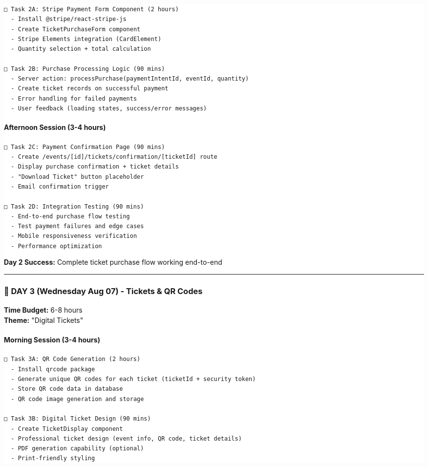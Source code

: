 ```
□ Task 2A: Stripe Payment Form Component (2 hours)
  - Install @stripe/react-stripe-js
  - Create TicketPurchaseForm component
  - Stripe Elements integration (CardElement)
  - Quantity selection + total calculation

□ Task 2B: Purchase Processing Logic (90 mins)
  - Server action: processPurchase(paymentIntentId, eventId, quantity)
  - Create ticket records on successful payment
  - Error handling for failed payments
  - User feedback (loading states, success/error messages)
```

#### **Afternoon Session (3-4 hours)**

```
□ Task 2C: Payment Confirmation Page (90 mins)
  - Create /events/[id]/tickets/confirmation/[ticketId] route
  - Display purchase confirmation + ticket details
  - "Download Ticket" button placeholder
  - Email confirmation trigger

□ Task 2D: Integration Testing (90 mins)
  - End-to-end purchase flow testing
  - Test payment failures and edge cases
  - Mobile responsiveness verification
  - Performance optimization
```

**Day 2 Success:** Complete ticket purchase flow working end-to-end

---

### **🎫 DAY 3 (Wednesday Aug 07) - Tickets & QR Codes**

**Time Budget:** 6-8 hours  
**Theme:** "Digital Tickets"

#### **Morning Session (3-4 hours)**

```
□ Task 3A: QR Code Generation (2 hours)
  - Install qrcode package
  - Generate unique QR codes for each ticket (ticketId + security token)
  - Store QR code data in database
  - QR code image generation and storage

□ Task 3B: Digital Ticket Design (90 mins)
  - Create TicketDisplay component
  - Professional ticket design (event info, QR code, ticket details)
  - PDF generation capability (optional)
  - Print-friendly styling
```
